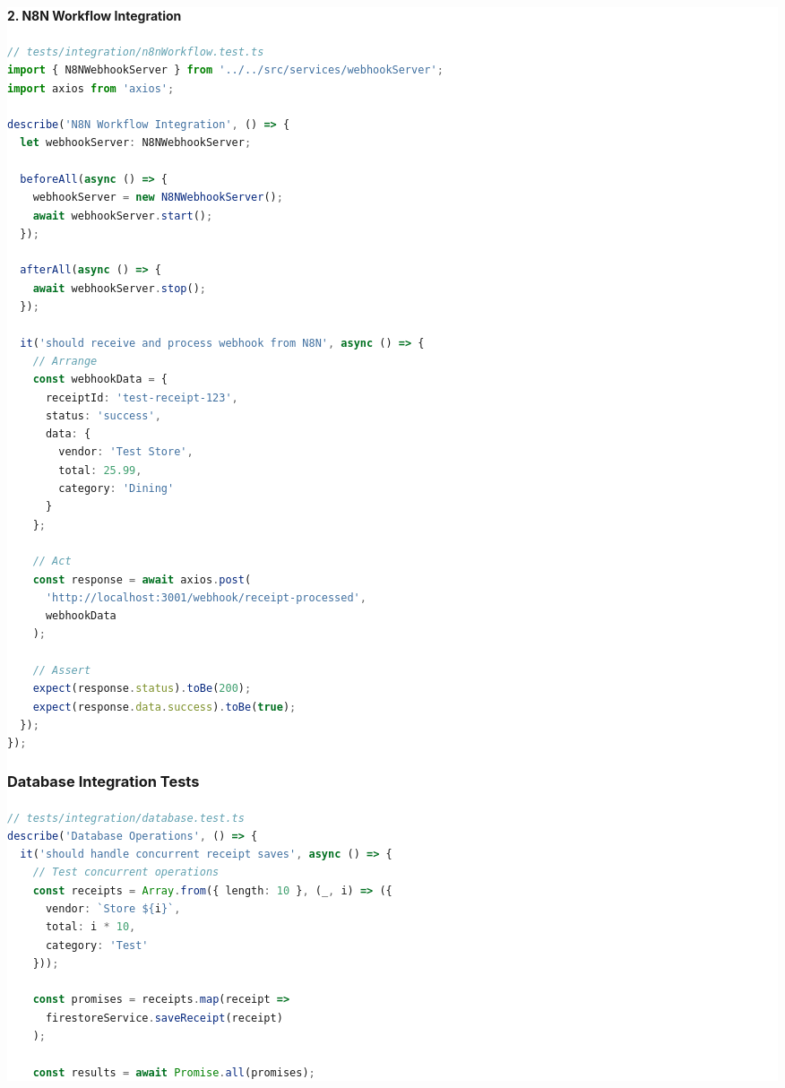 ```typescript
```

#### 2. N8N Workflow Integration

```typescript
// tests/integration/n8nWorkflow.test.ts
import { N8NWebhookServer } from '../../src/services/webhookServer';
import axios from 'axios';

describe('N8N Workflow Integration', () => {
  let webhookServer: N8NWebhookServer;

  beforeAll(async () => {
    webhookServer = new N8NWebhookServer();
    await webhookServer.start();
  });

  afterAll(async () => {
    await webhookServer.stop();
  });

  it('should receive and process webhook from N8N', async () => {
    // Arrange
    const webhookData = {
      receiptId: 'test-receipt-123',
      status: 'success',
      data: {
        vendor: 'Test Store',
        total: 25.99,
        category: 'Dining'
      }
    };

    // Act
    const response = await axios.post(
      'http://localhost:3001/webhook/receipt-processed',
      webhookData
    );

    // Assert
    expect(response.status).toBe(200);
    expect(response.data.success).toBe(true);
  });
});
```

### Database Integration Tests

```typescript
// tests/integration/database.test.ts
describe('Database Operations', () => {
  it('should handle concurrent receipt saves', async () => {
    // Test concurrent operations
    const receipts = Array.from({ length: 10 }, (_, i) => ({
      vendor: `Store ${i}`,
      total: i * 10,
      category: 'Test'
    }));

    const promises = receipts.map(receipt => 
      firestoreService.saveReceipt(receipt)
    );

    const results = await Promise.all(promises);
```
